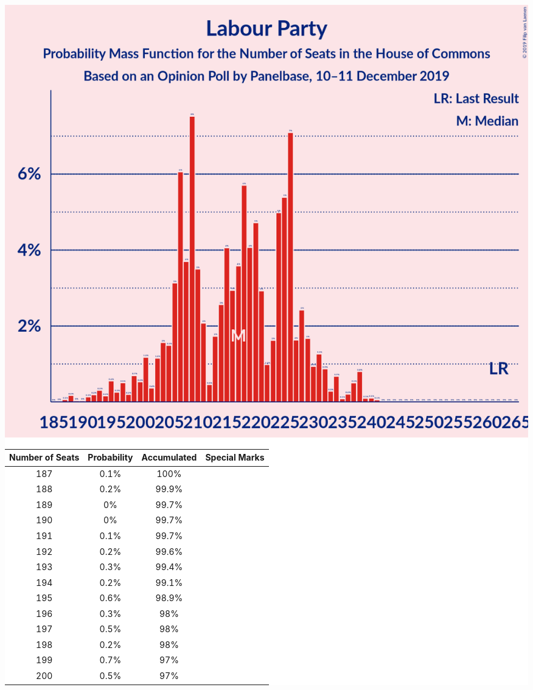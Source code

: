 ![Graph with seats probability mass function not yet produced](2019-12-11-Panelbase-seats-pmf-labourparty.png "Seats Probability Mass Function")

| Number of Seats | Probability | Accumulated | Special Marks |
|:---------------:|:-----------:|:-----------:|:-------------:|
| 187 | 0.1% | 100% |  |
| 188 | 0.2% | 99.9% |  |
| 189 | 0% | 99.7% |  |
| 190 | 0% | 99.7% |  |
| 191 | 0.1% | 99.7% |  |
| 192 | 0.2% | 99.6% |  |
| 193 | 0.3% | 99.4% |  |
| 194 | 0.2% | 99.1% |  |
| 195 | 0.6% | 98.9% |  |
| 196 | 0.3% | 98% |  |
| 197 | 0.5% | 98% |  |
| 198 | 0.2% | 98% |  |
| 199 | 0.7% | 97% |  |
| 200 | 0.5% | 97% |  |